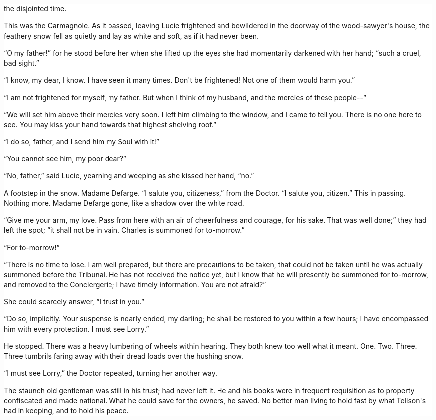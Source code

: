 the disjointed time.

This was the Carmagnole. As it passed, leaving Lucie frightened and
bewildered in the doorway of the wood-sawyer's house, the feathery snow
fell as quietly and lay as white and soft, as if it had never been.

“O my father!” for he stood before her when she lifted up the eyes she
had momentarily darkened with her hand; “such a cruel, bad sight.”

“I know, my dear, I know. I have seen it many times. Don't be
frightened! Not one of them would harm you.”

“I am not frightened for myself, my father. But when I think of my
husband, and the mercies of these people--”

“We will set him above their mercies very soon. I left him climbing to
the window, and I came to tell you. There is no one here to see. You may
kiss your hand towards that highest shelving roof.”

“I do so, father, and I send him my Soul with it!”

“You cannot see him, my poor dear?”

“No, father,” said Lucie, yearning and weeping as she kissed her hand,
“no.”

A footstep in the snow. Madame Defarge. “I salute you, citizeness,”
 from the Doctor. “I salute you, citizen.” This in passing. Nothing more.
Madame Defarge gone, like a shadow over the white road.

“Give me your arm, my love. Pass from here with an air of cheerfulness
and courage, for his sake. That was well done;” they had left the spot;
“it shall not be in vain. Charles is summoned for to-morrow.”

“For to-morrow!”

“There is no time to lose. I am well prepared, but there are precautions
to be taken, that could not be taken until he was actually summoned
before the Tribunal. He has not received the notice yet, but I know
that he will presently be summoned for to-morrow, and removed to the
Conciergerie; I have timely information. You are not afraid?”

She could scarcely answer, “I trust in you.”

“Do so, implicitly. Your suspense is nearly ended, my darling; he shall
be restored to you within a few hours; I have encompassed him with every
protection. I must see Lorry.”

He stopped. There was a heavy lumbering of wheels within hearing. They
both knew too well what it meant. One. Two. Three. Three tumbrils faring
away with their dread loads over the hushing snow.

“I must see Lorry,” the Doctor repeated, turning her another way.

The staunch old gentleman was still in his trust; had never left it. He
and his books were in frequent requisition as to property confiscated
and made national. What he could save for the owners, he saved. No
better man living to hold fast by what Tellson's had in keeping, and to
hold his peace.
